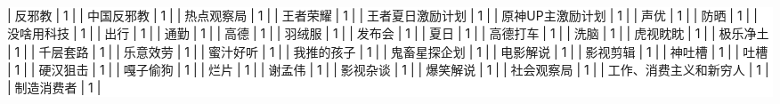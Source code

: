 | 反邪教 | 1 |
| 中国反邪教 | 1 |
| 热点观察局 | 1 |
| 王者荣耀 | 1 |
| 王者夏日激励计划 | 1 |
| 原神UP主激励计划 | 1 |
| 声优 | 1 |
| 防晒 | 1 |
| 没啥用科技 | 1 |
| 出行 | 1 |
| 通勤 | 1 |
| 高德 | 1 |
| 羽绒服 | 1 |
| 发布会 | 1 |
| 夏日 | 1 |
| 高德打车 | 1 |
| 洗脑 | 1 |
| 虎视眈眈 | 1 |
| 极乐净土 | 1 |
| 千层套路 | 1 |
| 乐意效劳 | 1 |
| 蜜汁好听 | 1 |
| 我推的孩子 | 1 |
| 鬼畜星探企划 | 1 |
| 电影解说 | 1 |
| 影视剪辑 | 1 |
| 神吐槽 | 1 |
| 吐槽 | 1 |
| 硬汉狙击 | 1 |
| 嘎子偷狗 | 1 |
| 烂片 | 1 |
| 谢孟伟 | 1 |
| 影视杂谈 | 1 |
| 爆笑解说 | 1 |
| 社会观察局 | 1 |
| 工作、消费主义和新穷人 | 1 |
| 制造消费者 | 1 |